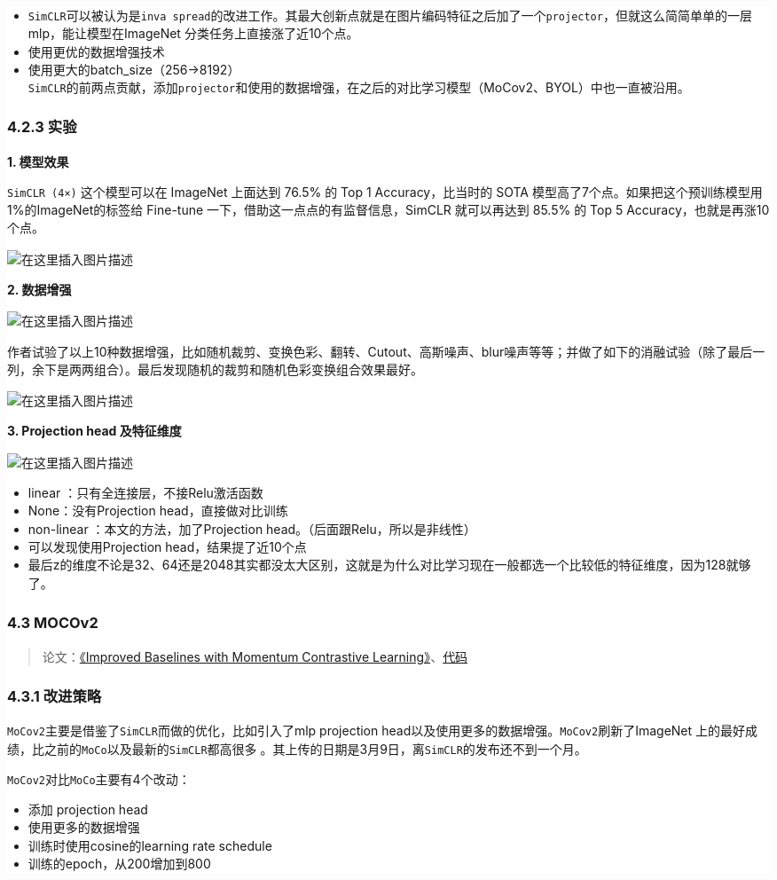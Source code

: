 *   `SimCLR`可以被认为是`inva spread`的改进工作。其最大创新点就是在图片编码特征之后加了一个`projector`，但就这么简简单单的一层mlp，能让模型在ImageNet 分类任务上直接涨了近10个点。
*   使用更优的数据增强技术
*   使用更大的batch_size（256→8192）  
    `SimCLR`的前两点贡献，添加`projector`和使用的数据增强，在之后的对比学习模型（MoCov2、BYOL）中也一直被沿用。

### 4.2.3 实验

**1. 模型效果**  
  
`SimCLR (4×)` 这个模型可以在 ImageNet 上面达到 76.5% 的 Top 1 Accuracy，比当时的 SOTA 模型高了7个点。如果把这个预训练模型用 1%的ImageNet的标签给 Fine-tune 一下，借助这一点点的有监督信息，SimCLR 就可以再达到 85.5% 的 Top 5 Accuracy，也就是再涨10个点。  

![](https://pic2.zhimg.com/v2-2f7eefec3d233a9171ec9b04f3aae65b_1440w.jpg)在这里插入图片描述

  

**2. 数据增强**

  

![](https://pic3.zhimg.com/v2-acdf14dd4df549d4293fbac811c2ea66_1440w.jpg)在这里插入图片描述

  
作者试验了以上10种数据增强，比如随机裁剪、变换色彩、翻转、Cutout、高斯噪声、blur噪声等等；并做了如下的消融试验（除了最后一列，余下是两两组合）。最后发现随机的裁剪和随机色彩变换组合效果最好。  

![](https://pic2.zhimg.com/v2-219446086a7d75a43e678d4b4e5098fb_1440w.jpg)在这里插入图片描述

  
**3. Projection head 及特征维度**

  

![](https://pic3.zhimg.com/v2-f66ed9298b210a42163961b23688ba84_1440w.jpg)在这里插入图片描述

  

*   linear ：只有全连接层，不接Relu激活函数
*   None：没有Projection head，直接做对比训练
*   non-linear ：本文的方法，加了Projection head。（后面跟Relu，所以是非线性）
*   可以发现使用Projection head，结果提了近10个点
*   最后z的维度不论是32、64还是2048其实都没太大区别，这就是为什么对比学习现在一般都选一个比较低的特征维度，因为128就够了。

### 4.3 MOCOv2

> 论文：[《Improved Baselines with Momentum Contrastive Learning》](https://link.zhihu.com/?target=https%3A//paperswithcode.com/paper/improved-baselines-with-momentum-contrastive)、[代码](https://link.zhihu.com/?target=https%3A//github.com/facebookresearch/moco)

### 4.3.1 改进策略

`MoCov2`主要是借鉴了`SimCLR`而做的优化，比如引入了mlp projection head以及使用更多的数据增强。`MoCov2`刷新了ImageNet 上的最好成绩，比之前的`MoCo`以及最新的`SimCLR`都高很多 。其上传的日期是3月9日，离`SimCLR`的发布还不到一个月。

`MoCov2`对比`MoCo`主要有4个改动：

*   添加 projection head
*   使用更多的数据增强
*   训练时使用cosine的learning rate schedule
*   训练的epoch，从200增加到800
